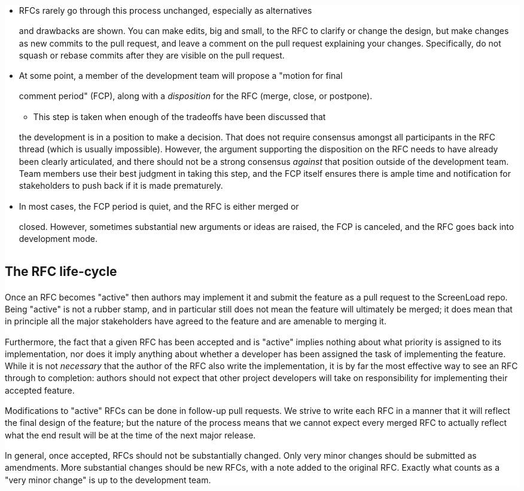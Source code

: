   + RFCs rarely go through this process unchanged, especially as alternatives

    and drawbacks are shown. You can make edits, big and small, to the RFC to
    clarify or change the design, but make changes as new commits to the pull
    request, and leave a comment on the pull request explaining your changes.
    Specifically, do not squash or rebase commits after they are visible on the
    pull request.

  + At some point, a member of the development team will propose a "motion for final

    comment period" (FCP), along with a *disposition* for the RFC (merge, close,
    or postpone).

    - This step is taken when enough of the tradeoffs have been discussed that

    the development is in a position to make a decision. That does not require
    consensus amongst all participants in the RFC thread (which is usually
    impossible). However, the argument supporting the disposition on the RFC
    needs to have already been clearly articulated, and there should not be a
    strong consensus *against* that position outside of the development team. Team
    members use their best judgment in taking this step, and the FCP itself
    ensures there is ample time and notification for stakeholders to push back
    if it is made prematurely.

  + In most cases, the FCP period is quiet, and the RFC is either merged or

    closed. However, sometimes substantial new arguments or ideas are raised,
    the FCP is canceled, and the RFC goes back into development mode.

## The RFC life-cycle

[The RFC life-cycle]: #the-rfc-life-cycle

Once an RFC becomes "active" then authors may implement it and submit the
feature as a pull request to the ScreenLoad repo. Being "active" is not a rubber
stamp, and in particular still does not mean the feature will ultimately be
merged; it does mean that in principle all the major stakeholders have agreed
to the feature and are amenable to merging it.

Furthermore, the fact that a given RFC has been accepted and is "active"
implies nothing about what priority is assigned to its implementation, nor does
it imply anything about whether a developer has been assigned the task of
implementing the feature. While it is not *necessary* that the author of the
RFC also write the implementation, it is by far the most effective way to see
an RFC through to completion: authors should not expect that other project
developers will take on responsibility for implementing their accepted feature.

Modifications to "active" RFCs can be done in follow-up pull requests. We
strive to write each RFC in a manner that it will reflect the final design of
the feature; but the nature of the process means that we cannot expect every
merged RFC to actually reflect what the end result will be at the time of the
next major release.

In general, once accepted, RFCs should not be substantially changed. Only very
minor changes should be submitted as amendments. More substantial changes
should be new RFCs, with a note added to the original RFC. Exactly what counts
as a "very minor change" is up to the development team.


[ScreenLoad RFCs]: #screenload-rfcs
[Table of Contents]: #table-of-contents
[When you need to follow this process]: #when-you-need-to-follow-this-process
[Before creating an RFC]: #before-creating-an-rfc
[What the process is]: #what-the-process-is
[Reviewing RFCs]: #reviewing-rfcs
[Implementing an RFC]: #implementing-an-rfc
[RFC Postponement]: #rfc-postponement
[Help this is all too informal!]: #help-this-is-all-too-informal